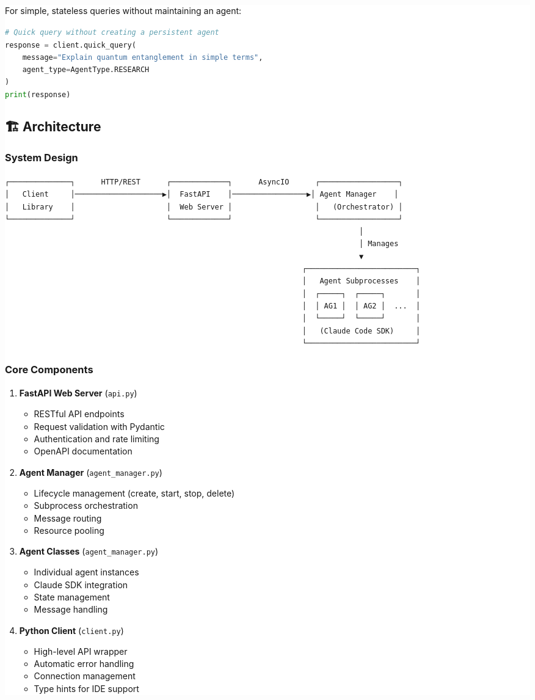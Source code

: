 For simple, stateless queries without maintaining an agent:

```python
# Quick query without creating a persistent agent
response = client.quick_query(
    message="Explain quantum entanglement in simple terms",
    agent_type=AgentType.RESEARCH
)
print(response)
```

## 🏗️ Architecture

### System Design

```
┌──────────────┐      HTTP/REST      ┌─────────────┐      AsyncIO      ┌──────────────────┐
│   Client     │────────────────────▶│  FastAPI    │─────────────────▶│ Agent Manager    │
│   Library    │                     │  Web Server │                   │   (Orchestrator) │
└──────────────┘                     └─────────────┘                   └──────────────────┘
                                                                                 │
                                                                                 │ Manages
                                                                                 ▼
                                                                    ┌─────────────────────────┐
                                                                    │   Agent Subprocesses    │
                                                                    │  ┌─────┐  ┌─────┐       │
                                                                    │  │ AG1 │  │ AG2 │  ...  │
                                                                    │  └─────┘  └─────┘       │
                                                                    │   (Claude Code SDK)     │
                                                                    └─────────────────────────┘
```

### Core Components

1. **FastAPI Web Server** (`api.py`)
   - RESTful API endpoints
   - Request validation with Pydantic
   - Authentication and rate limiting
   - OpenAPI documentation

2. **Agent Manager** (`agent_manager.py`)
   - Lifecycle management (create, start, stop, delete)
   - Subprocess orchestration
   - Message routing
   - Resource pooling

3. **Agent Classes** (`agent_manager.py`)
   - Individual agent instances
   - Claude SDK integration
   - State management
   - Message handling

4. **Python Client** (`client.py`)
   - High-level API wrapper
   - Automatic error handling
   - Connection management
   - Type hints for IDE support
